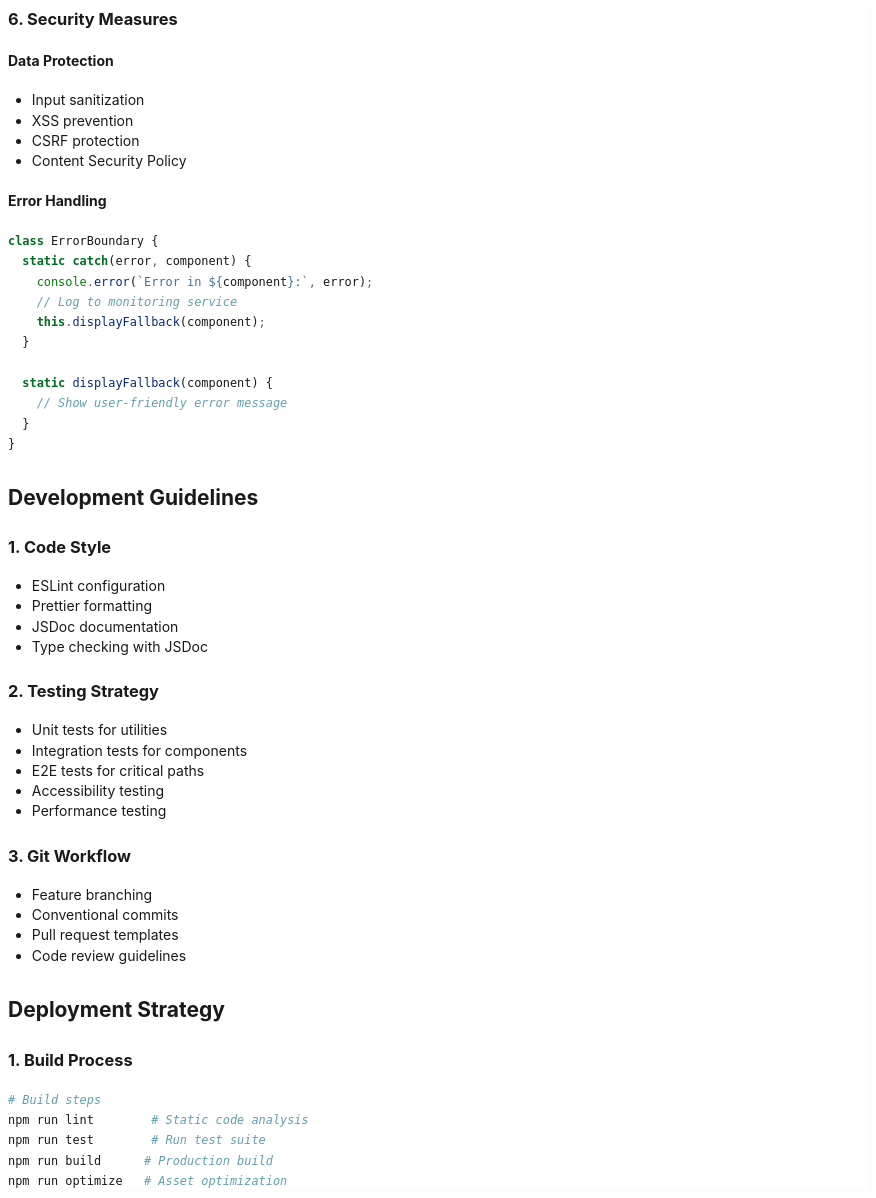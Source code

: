 ### 6. Security Measures

#### Data Protection
- Input sanitization
- XSS prevention
- CSRF protection
- Content Security Policy

#### Error Handling
```javascript
class ErrorBoundary {
  static catch(error, component) {
    console.error(`Error in ${component}:`, error);
    // Log to monitoring service
    this.displayFallback(component);
  }

  static displayFallback(component) {
    // Show user-friendly error message
  }
}
```

## Development Guidelines

### 1. Code Style
- ESLint configuration
- Prettier formatting
- JSDoc documentation
- Type checking with JSDoc

### 2. Testing Strategy
- Unit tests for utilities
- Integration tests for components
- E2E tests for critical paths
- Accessibility testing
- Performance testing

### 3. Git Workflow
- Feature branching
- Conventional commits
- Pull request templates
- Code review guidelines

## Deployment Strategy

### 1. Build Process
```bash
# Build steps
npm run lint        # Static code analysis
npm run test        # Run test suite
npm run build      # Production build
npm run optimize   # Asset optimization
```
